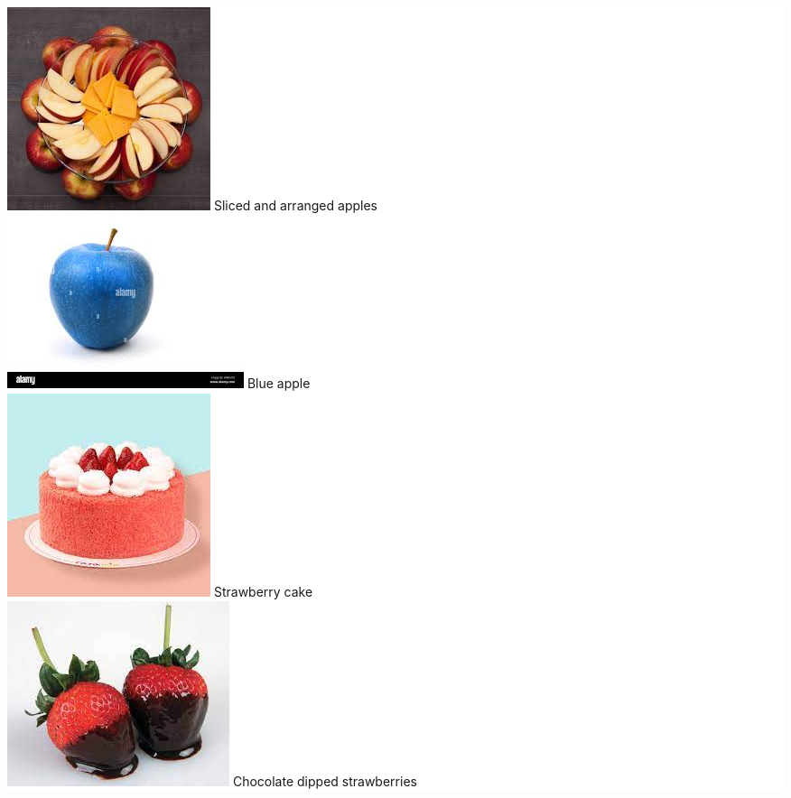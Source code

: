 ![Sliced and arranged apples](images/Apple%20(21).jpeg)
Sliced and arranged apples<br>
![Blue apple](images/Apple%20(80).jpeg)
Blue apple<br>
![Strawberry cake](images/Strawberry%20(132).jpeg)
Strawberry cake<br>
![Chocolate dipped strawberries](images/Strawberry%20(775).jpeg)
Chocolate dipped strawberries<br>
